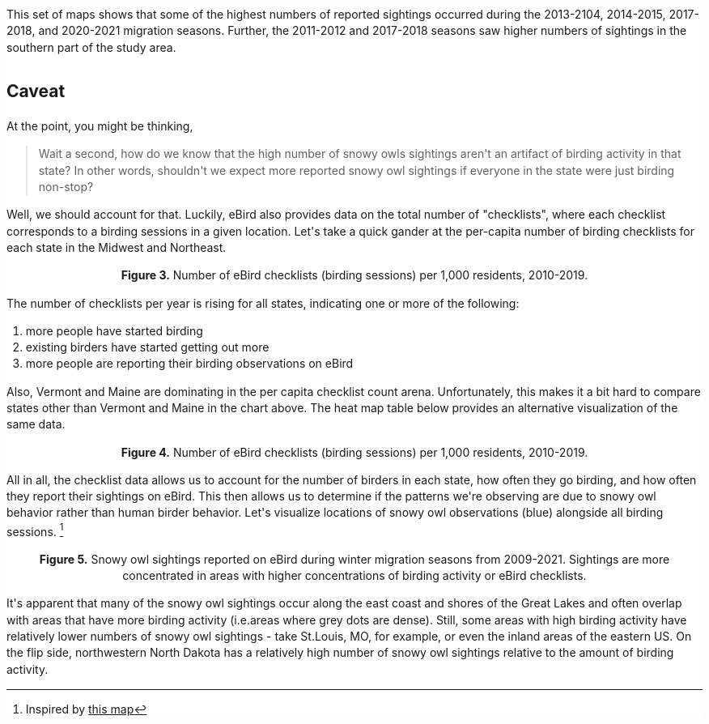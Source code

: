 This set of maps shows that some of the highest numbers of reported sightings occurred during the 2013-2104, 2014-2015, 2017-2018, and 2020-2021 migration seasons. Further, the 2011-2012 and 2017-2018 seasons saw higher numbers of sightings in the southern part of the study area.

## Caveat

At the point, you might be thinking,

> Wait a second, how do we know that the high number of snowy owls sightings aren't an artifact of birding activity in that state? In other words, shouldn't we expect more reported snowy owl sightings if everyone in the state were just birding non-stop? 

Well, we should account for that. Luckily, eBird also provides data on the total number of "checklists", where each checklist corresponds to a birding sessions in a given location. Let's take a quick gander at the per-capita number of birding checklists for each state in the Midwest and Northeast.

<figure>
<iframe src="checklistCountsInt.html" width = "100%" height = 480 seamless = "seamless" frameBorder = "0"> </iframe>
<figcaption align = "center"><b>Figure 3.</b> Number of eBird checklists (birding sessions) per 1,000 residents, 2010-2019. </figcaption>
</figure>

The number of checklists per year is rising for all states, indicating one or more of the following: 
  1. more people have started birding
  2. existing birders have started getting out more
  3. more people are reporting their birding observations on eBird
  
Also, Vermont and Maine are dominating in the per capita checklist count arena.  Unfortunately, this makes it a bit hard to compare states other than Vermont and Maine in the chart above. The heat map table below provides an alternative visualization of the same data.

<figure>
<iframe src="heatmap.html" width = "100%" height = 500 seamless = "seamless" frameBorder = "0"> </iframe>
<figcaption align = "center"><b>Figure 4.</b> Number of eBird checklists (birding sessions) per 1,000 residents, 2010-2019. </figcaption>
</figure>

All in all, the checklist data allows us to account for the number of birders in each state, how often they go birding, and how often they report their sightings on eBird. This then allows us to determine if the patterns we're observing are due to snowy owl behavior rather than human birder behavior. Let's visualize locations of snowy owl observations (blue) alongside all birding sessions. [^3]

<figure>
<iframe src="sightings.png" width = "100%" height = 460 seamless = "seamless" frameBorder = "0"> </iframe>
<figcaption align = "center"><b>Figure 5.</b> Snowy owl sightings reported on eBird during winter migration seasons from 2009-2021. Sightings are more concentrated in areas with higher concentrations of birding activity or eBird checklists. </figcaption>
</figure>

It's apparent that many of the snowy owl sightings occur along the east coast and shores of the Great Lakes and often overlap with areas that have more birding activity (i.e.areas where grey dots are dense). Still, some areas with high birding activity have relatively lower numbers of snowy owl sightings - take St.Louis, MO, for example, or even the inland areas of the eastern US. On the flip side, northwestern North Dakota has a relatively high number of snowy owl sightings relative to the amount of birding activity. 


[^1]: eBird Basic Dataset. Version: EBD_relOct-2021. Cornell Lab of Ornithology, Ithaca, New York. Oct 2021.
[^2]: Technically, we divide by the number of "complete" checklists, or those where the birder recorded every species that they observed. This also means we need to restrict observation counts to those from complete checklists.   
[^3]: Inspired by [this map](https://cornelllabofornithology.github.io/ebird-best-practices/ebird.html#ebird-explore)
[^4]: Except Nebraska, 2013-2014
[^5]: Warning! North Dakota is cooooold in the winter.